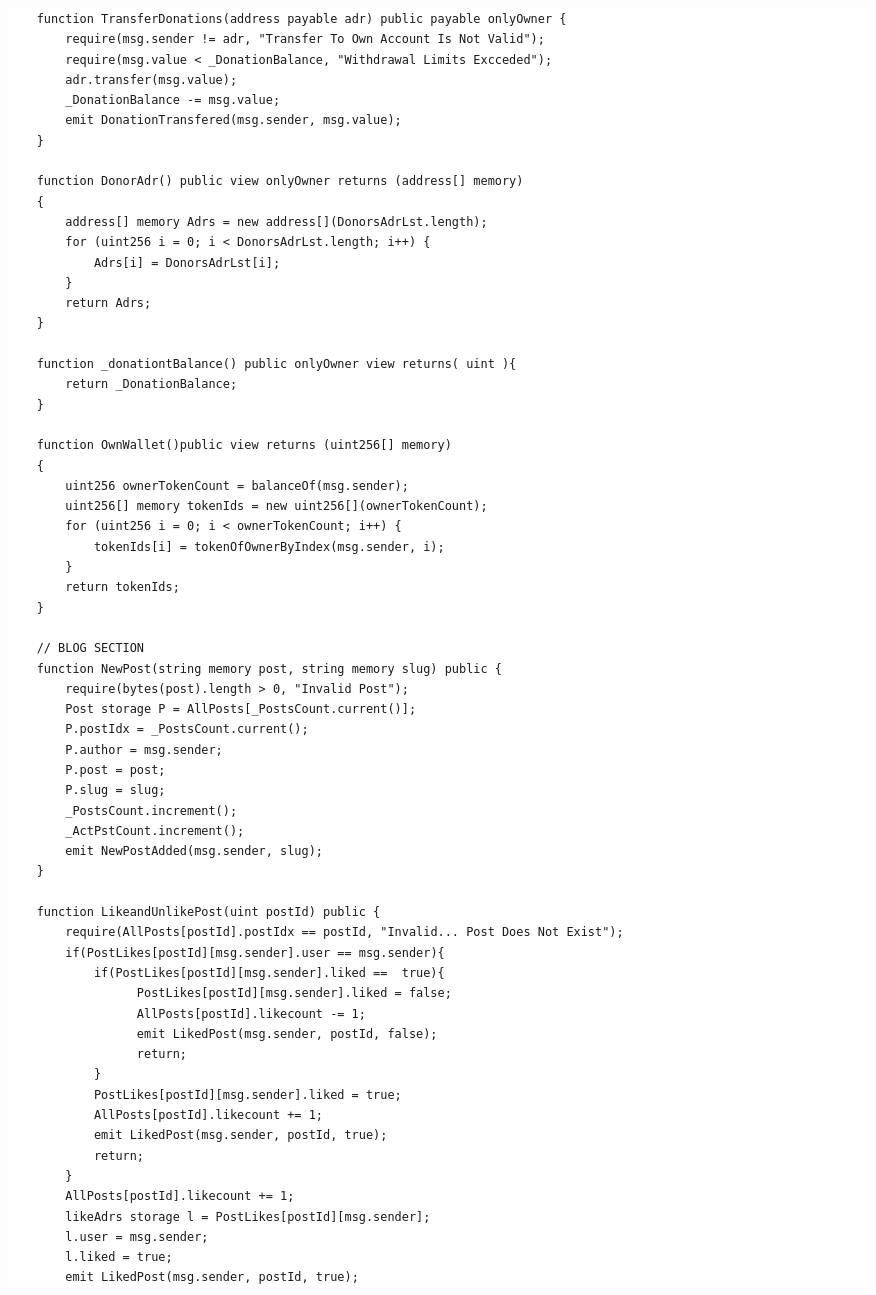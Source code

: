 ```sol
    function TransferDonations(address payable adr) public payable onlyOwner {
        require(msg.sender != adr, "Transfer To Own Account Is Not Valid");
        require(msg.value < _DonationBalance, "Withdrawal Limits Excceded");
        adr.transfer(msg.value);
        _DonationBalance -= msg.value;
        emit DonationTransfered(msg.sender, msg.value);
    }

    function DonorAdr() public view onlyOwner returns (address[] memory)
    {
        address[] memory Adrs = new address[](DonorsAdrLst.length);
        for (uint256 i = 0; i < DonorsAdrLst.length; i++) {   
            Adrs[i] = DonorsAdrLst[i]; 
        }
        return Adrs;
    }    

    function _donationtBalance() public onlyOwner view returns( uint ){
        return _DonationBalance;
    }  

    function OwnWallet()public view returns (uint256[] memory)
    {
        uint256 ownerTokenCount = balanceOf(msg.sender);
        uint256[] memory tokenIds = new uint256[](ownerTokenCount);
        for (uint256 i = 0; i < ownerTokenCount; i++) {
            tokenIds[i] = tokenOfOwnerByIndex(msg.sender, i); 
        }
        return tokenIds;
    }

    // BLOG SECTION
    function NewPost(string memory post, string memory slug) public {
        require(bytes(post).length > 0, "Invalid Post");
        Post storage P = AllPosts[_PostsCount.current()];
        P.postIdx = _PostsCount.current();
        P.author = msg.sender;
        P.post = post;
        P.slug = slug; 
        _PostsCount.increment();
        _ActPstCount.increment();
        emit NewPostAdded(msg.sender, slug);      
    }

    function LikeandUnlikePost(uint postId) public {
        require(AllPosts[postId].postIdx == postId, "Invalid... Post Does Not Exist");
        if(PostLikes[postId][msg.sender].user == msg.sender){
            if(PostLikes[postId][msg.sender].liked ==  true){
                  PostLikes[postId][msg.sender].liked = false;
                  AllPosts[postId].likecount -= 1;
                  emit LikedPost(msg.sender, postId, false);
                  return;
            }
            PostLikes[postId][msg.sender].liked = true;
            AllPosts[postId].likecount += 1;
            emit LikedPost(msg.sender, postId, true);
            return;
        }
        AllPosts[postId].likecount += 1;
        likeAdrs storage l = PostLikes[postId][msg.sender];
        l.user = msg.sender;
        l.liked = true;
        emit LikedPost(msg.sender, postId, true);
```